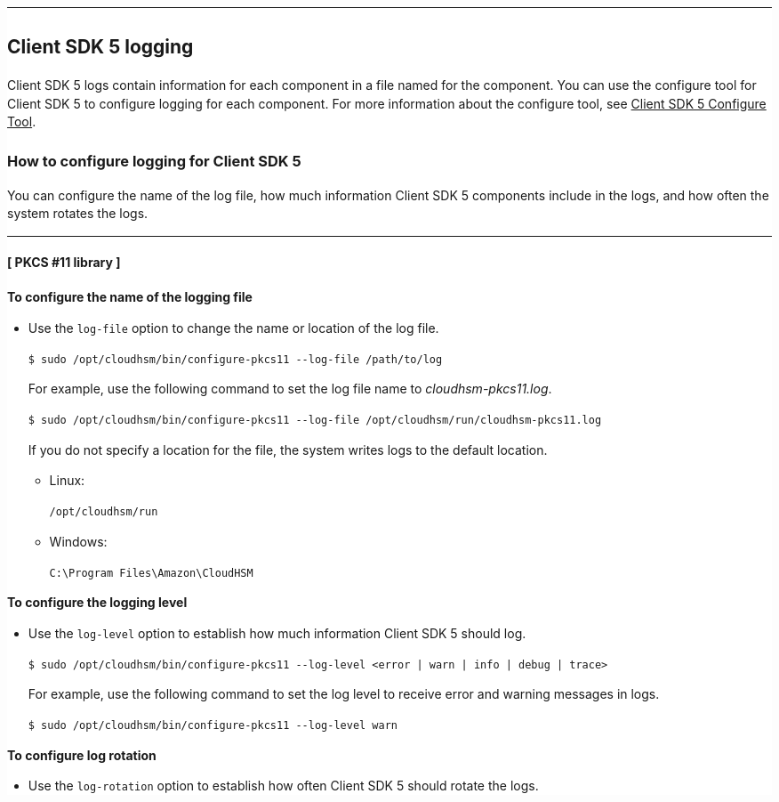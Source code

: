 ------

## Client SDK 5 logging<a name="sdk5-logging"></a>

Client SDK 5 logs contain information for each component in a file named for the component\. You can use the configure tool for Client SDK 5 to configure logging for each component\. For more information about the configure tool, see [Client SDK 5 Configure Tool](configure-sdk-5.md)\.

### How to configure logging for Client SDK 5<a name="use-sdk5-logs"></a>

You can configure the name of the log file, how much information Client SDK 5 components include in the logs, and how often the system rotates the logs\. 

------
#### [ PKCS \#11 library ]

**To configure the name of the logging file**
+ Use the `log-file` option to change the name or location of the log file\. 

  ```
  $ sudo /opt/cloudhsm/bin/configure-pkcs11 --log-file /path/to/log
  ```

  For example, use the following command to set the log file name to *cloudhsm\-pkcs11\.log*\.

  ```
  $ sudo /opt/cloudhsm/bin/configure-pkcs11 --log-file /opt/cloudhsm/run/cloudhsm-pkcs11.log
  ```

  If you do not specify a location for the file, the system writes logs to the default location\.
  + Linux: 

    ```
    /opt/cloudhsm/run
    ```
  + Windows: 

    ```
    C:\Program Files\Amazon\CloudHSM
    ```

**To configure the logging level**
+ Use the `log-level` option to establish how much information Client SDK 5 should log\. 

  ```
  $ sudo /opt/cloudhsm/bin/configure-pkcs11 --log-level <error | warn | info | debug | trace>
  ```

  For example, use the following command to set the log level to receive error and warning messages in logs\.

  ```
  $ sudo /opt/cloudhsm/bin/configure-pkcs11 --log-level warn
  ```

**To configure log rotation**
+ Use the `log-rotation` option to establish how often Client SDK 5 should rotate the logs\. 
